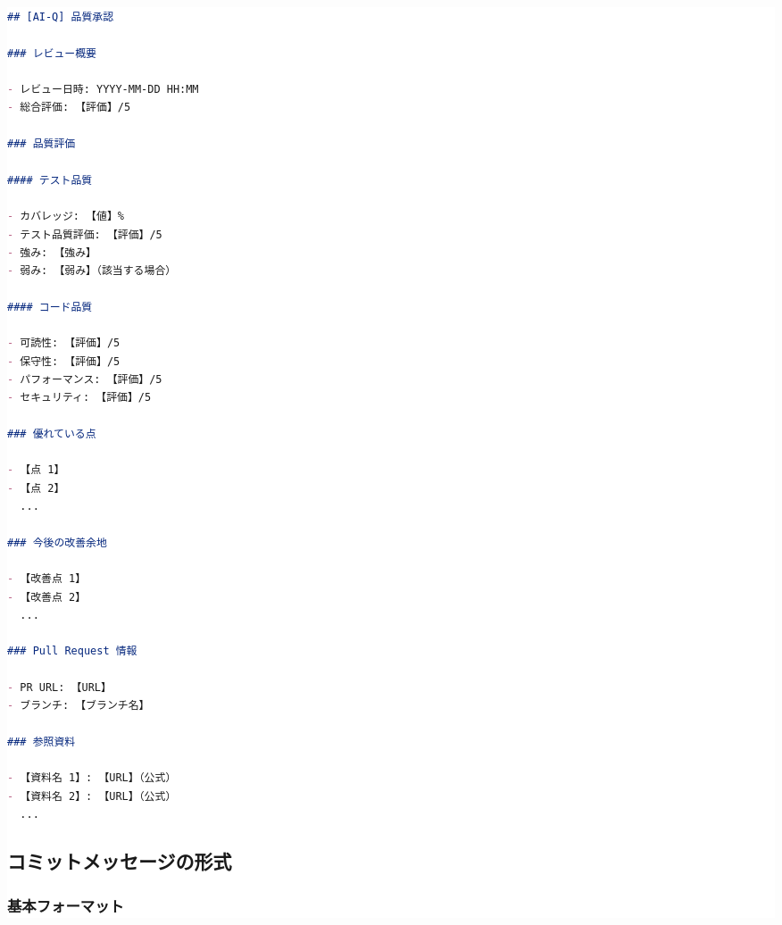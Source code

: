 ```markdown
## [AI-Q] 品質承認

### レビュー概要

- レビュー日時: YYYY-MM-DD HH:MM
- 総合評価: 【評価】/5

### 品質評価

#### テスト品質

- カバレッジ: 【値】%
- テスト品質評価: 【評価】/5
- 強み: 【強み】
- 弱み: 【弱み】（該当する場合）

#### コード品質

- 可読性: 【評価】/5
- 保守性: 【評価】/5
- パフォーマンス: 【評価】/5
- セキュリティ: 【評価】/5

### 優れている点

- 【点 1】
- 【点 2】
  ...

### 今後の改善余地

- 【改善点 1】
- 【改善点 2】
  ...

### Pull Request 情報

- PR URL: 【URL】
- ブランチ: 【ブランチ名】

### 参照資料

- 【資料名 1】: 【URL】（公式）
- 【資料名 2】: 【URL】（公式）
  ...
```

## コミットメッセージの形式

### 基本フォーマット
